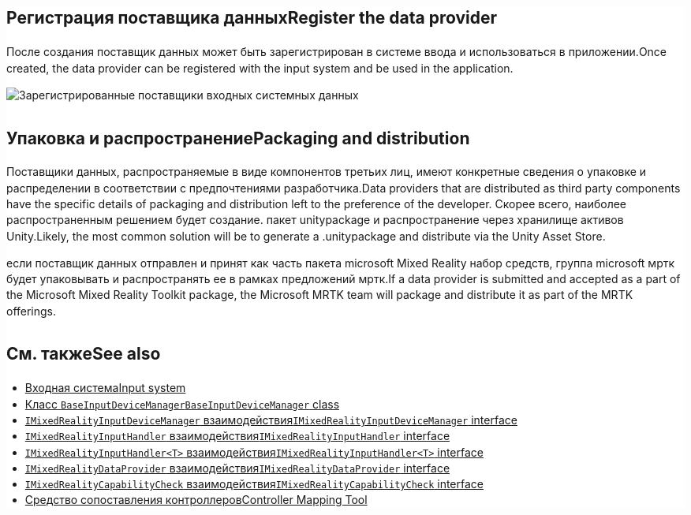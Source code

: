 ## <a name="register-the-data-provider"></a><span data-ttu-id="2f71f-196">Регистрация поставщика данных</span><span class="sxs-lookup"><span data-stu-id="2f71f-196">Register the data provider</span></span>

<span data-ttu-id="2f71f-197">После создания поставщик данных может быть зарегистрирован в системе ввода и использоваться в приложении.</span><span class="sxs-lookup"><span data-stu-id="2f71f-197">Once created, the data provider can be registered with the input system and be used in the application.</span></span>

![Зарегистрированные поставщики входных системных данных](../images/input/RegisteredServiceProviders.PNG)

## <a name="packaging-and-distribution"></a><span data-ttu-id="2f71f-199">Упаковка и распространение</span><span class="sxs-lookup"><span data-stu-id="2f71f-199">Packaging and distribution</span></span>

<span data-ttu-id="2f71f-200">Поставщики данных, распространяемые в виде компонентов третьих лиц, имеют конкретные сведения о упаковке и распределении в соответствии с предпочтениями разработчика.</span><span class="sxs-lookup"><span data-stu-id="2f71f-200">Data providers that are distributed as third party components have the specific details of packaging and distribution left to the preference of the developer.</span></span> <span data-ttu-id="2f71f-201">Скорее всего, наиболее распространенным решением будет создание. пакет unitypackage и распространение через хранилище активов Unity.</span><span class="sxs-lookup"><span data-stu-id="2f71f-201">Likely, the most common solution will be to generate a .unitypackage and distribute via the Unity Asset Store.</span></span>

<span data-ttu-id="2f71f-202">если поставщик данных отправлен и принят как часть пакета microsoft Mixed Reality набор средств, группа microsoft мртк будет упаковывать и распространять ее в рамках предложений мртк.</span><span class="sxs-lookup"><span data-stu-id="2f71f-202">If a data provider is submitted and accepted as a part of the Microsoft Mixed Reality Toolkit package, the Microsoft MRTK team will package and distribute it as part of the MRTK offerings.</span></span>

## <a name="see-also"></a><span data-ttu-id="2f71f-203">См. также</span><span class="sxs-lookup"><span data-stu-id="2f71f-203">See also</span></span>

- [<span data-ttu-id="2f71f-204">Входная система</span><span class="sxs-lookup"><span data-stu-id="2f71f-204">Input system</span></span>](overview.md)
- [<span data-ttu-id="2f71f-205">Класс `BaseInputDeviceManager`</span><span class="sxs-lookup"><span data-stu-id="2f71f-205">`BaseInputDeviceManager` class</span></span>](xref:Microsoft.MixedReality.Toolkit.Input.BaseInputDeviceManager)
- [<span data-ttu-id="2f71f-206">`IMixedRealityInputDeviceManager` взаимодействия</span><span class="sxs-lookup"><span data-stu-id="2f71f-206">`IMixedRealityInputDeviceManager` interface</span></span>](xref:Microsoft.MixedReality.Toolkit.Input.IMixedRealityInputDeviceManager)
- [<span data-ttu-id="2f71f-207">`IMixedRealityInputHandler` взаимодействия</span><span class="sxs-lookup"><span data-stu-id="2f71f-207">`IMixedRealityInputHandler` interface</span></span>](xref:Microsoft.MixedReality.Toolkit.Input.IMixedRealityInputHandler)
- [<span data-ttu-id="2f71f-208">`IMixedRealityInputHandler<T>` взаимодействия</span><span class="sxs-lookup"><span data-stu-id="2f71f-208">`IMixedRealityInputHandler<T>` interface</span></span>](xref:Microsoft.MixedReality.Toolkit.Input.IMixedRealityInputHandler`1)
- [<span data-ttu-id="2f71f-209">`IMixedRealityDataProvider` взаимодействия</span><span class="sxs-lookup"><span data-stu-id="2f71f-209">`IMixedRealityDataProvider` interface</span></span>](xref:Microsoft.MixedReality.Toolkit.IMixedRealityDataProvider)
- [<span data-ttu-id="2f71f-210">`IMixedRealityCapabilityCheck` взаимодействия</span><span class="sxs-lookup"><span data-stu-id="2f71f-210">`IMixedRealityCapabilityCheck` interface</span></span>](xref:Microsoft.MixedReality.Toolkit.IMixedRealityCapabilityCheck)
- [<span data-ttu-id="2f71f-211">Средство сопоставления контроллеров</span><span class="sxs-lookup"><span data-stu-id="2f71f-211">Controller Mapping Tool</span></span>](../tools/controller-mapping-tool.md)
